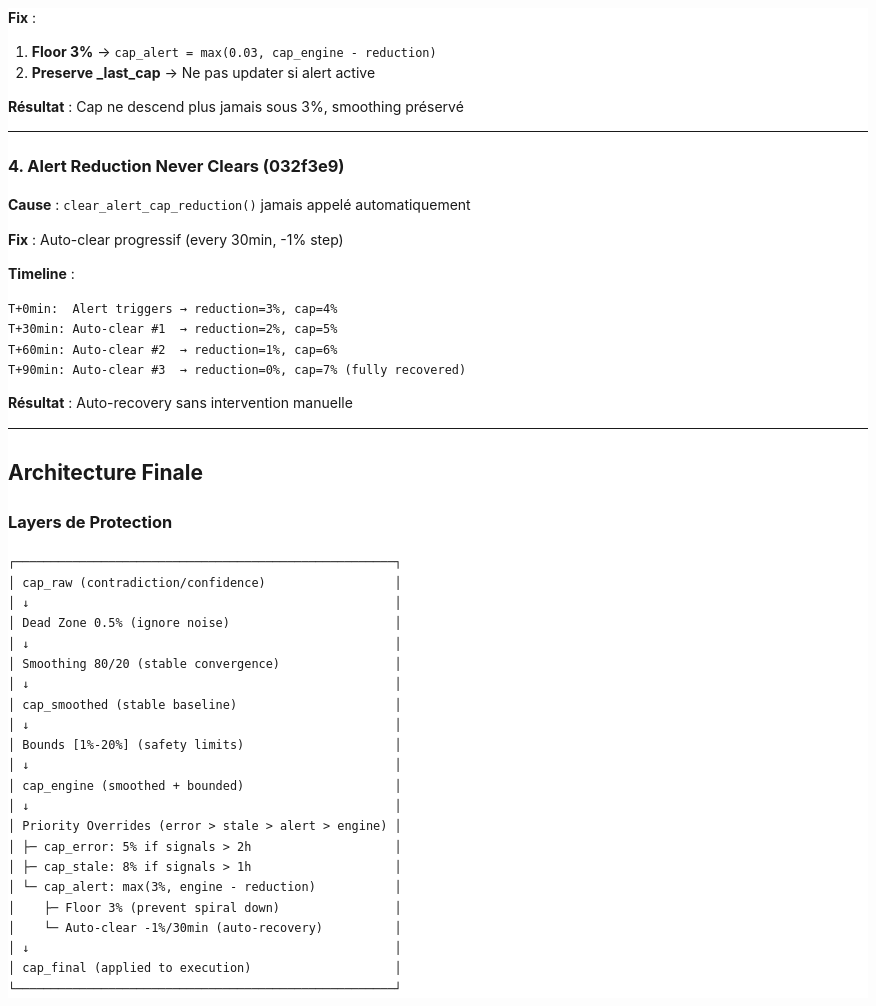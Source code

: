 **Fix** :
1. **Floor 3%** → `cap_alert = max(0.03, cap_engine - reduction)`
2. **Preserve _last_cap** → Ne pas updater si alert active

**Résultat** : Cap ne descend plus jamais sous 3%, smoothing préservé

---

### 4. Alert Reduction Never Clears (032f3e9)

**Cause** : `clear_alert_cap_reduction()` jamais appelé automatiquement

**Fix** : Auto-clear progressif (every 30min, -1% step)

**Timeline** :
```
T+0min:  Alert triggers → reduction=3%, cap=4%
T+30min: Auto-clear #1  → reduction=2%, cap=5%
T+60min: Auto-clear #2  → reduction=1%, cap=6%
T+90min: Auto-clear #3  → reduction=0%, cap=7% (fully recovered)
```

**Résultat** : Auto-recovery sans intervention manuelle

---

## Architecture Finale

### Layers de Protection

```
┌─────────────────────────────────────────────────────┐
│ cap_raw (contradiction/confidence)                  │
│ ↓                                                   │
│ Dead Zone 0.5% (ignore noise)                       │
│ ↓                                                   │
│ Smoothing 80/20 (stable convergence)                │
│ ↓                                                   │
│ cap_smoothed (stable baseline)                      │
│ ↓                                                   │
│ Bounds [1%-20%] (safety limits)                     │
│ ↓                                                   │
│ cap_engine (smoothed + bounded)                     │
│ ↓                                                   │
│ Priority Overrides (error > stale > alert > engine) │
│ ├─ cap_error: 5% if signals > 2h                    │
│ ├─ cap_stale: 8% if signals > 1h                    │
│ └─ cap_alert: max(3%, engine - reduction)           │
│    ├─ Floor 3% (prevent spiral down)                │
│    └─ Auto-clear -1%/30min (auto-recovery)          │
│ ↓                                                   │
│ cap_final (applied to execution)                    │
└─────────────────────────────────────────────────────┘
```
